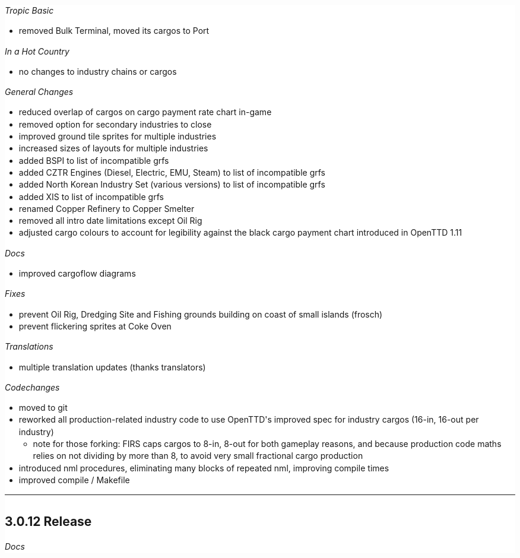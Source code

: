 
*Tropic Basic*

- removed Bulk Terminal, moved its cargos to Port


*In a Hot Country*

-  no changes to industry chains or cargos


*General Changes*

- reduced overlap of cargos on cargo payment rate chart in-game
- removed option for secondary industries to close
- improved ground tile sprites for multiple industries
- increased sizes of layouts for multiple industries
- added BSPI to list of incompatible grfs
- added CZTR Engines (Diesel, Electric, EMU, Steam) to list of incompatible grfs
- added North Korean Industry Set (various versions) to list of incompatible grfs
- added XIS to list of incompatible grfs
- renamed Copper Refinery to Copper Smelter
- removed all intro date limitations except Oil Rig
- adjusted cargo colours to account for legibility against the black cargo payment chart introduced in OpenTTD 1.11


*Docs*

- improved cargoflow diagrams


*Fixes*

- prevent Oil Rig, Dredging Site and Fishing grounds building on coast of small islands (frosch)
- prevent flickering sprites at Coke Oven


*Translations*

- multiple translation updates (thanks translators)


*Codechanges*

- moved to git
- reworked all production-related industry code to use OpenTTD's improved spec for industry cargos (16-in, 16-out per industry)
    - note for those forking: FIRS caps cargos to 8-in, 8-out for both gameplay reasons, and because production code maths relies on not dividing by more than 8, to avoid very small fractional cargo production
- introduced nml procedures, eliminating many blocks of repeated nml, improving compile times
- improved compile / Makefile


--------------
3.0.12 Release
--------------


*Docs*
